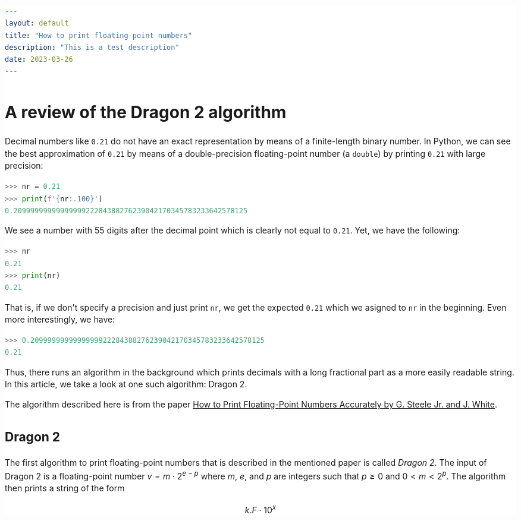 ```yaml
---
layout: default
title: "How to print floating-point numbers"
description: "This is a test description"
date: 2023-03-26
---
```


# A review of the Dragon 2 algorithm

Decimal numbers like `0.21` do not have an exact representation by means of a finite-length binary number.
In Python, we can see the best approximation of `0.21` by means of a double-precision floating-point number (a `double`) by printing `0.21` with large precision:
```python
>>> nr = 0.21
>>> print(f'{nr:.100}')
0.2099999999999999922284388276239042170345783233642578125
```
We see a number with 55 digits after the decimal point which is clearly not equal to `0.21`.
Yet, we have the following:
```python
>>> nr
0.21
>>> print(nr)
0.21
```
That is, if we don't specify a precision and just print `nr`, we get the expected `0.21`
which we asigned to `nr` in the beginning.
Even more interestingly, we have:
```python
>>> 0.2099999999999999922284388276239042170345783233642578125
0.21
```
Thus, there runs an algorithm in the background 
which prints decimals with a long fractional part as a more easily readable string.
In this article, we take a look at one such algorithm: Dragon 2.

The algorithm described here is from the paper
[How to Print Floating-Point Numbers Accurately by G. Steele Jr. and J. White](https://lists.nongnu.org/archive/html/gcl-devel/2012-10/pdfkieTlklRzN.pdf).

## Dragon 2

The first algorithm to print floating-point numbers that is described in the mentioned paper is called _Dragon 2_.
The input of Dragon 2 is a floating-point number $v = m \cdot 2^{e - p}$
where $m$, $e$, and $p$ are integers such that $p \geq 0$ and $0 < m < 2^p$.
The algorithm then prints a string of the form

$$k.F \cdot 10^x$$
